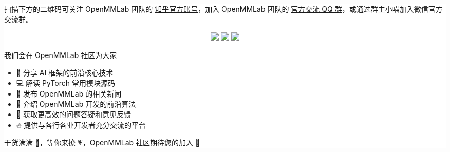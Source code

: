 扫描下方的二维码可关注 OpenMMLab 团队的 [知乎官方账号](https://www.zhihu.com/people/openmmlab)，加入 OpenMMLab 团队的 [官方交流 QQ 群](https://jq.qq.com/?_wv=1027&k=K0QI8ByU)，或通过群主小喵加入微信官方交流群。

<div align="center">
<img src="docs/zh_cn/_static/image/zhihu_qrcode.jpg" height="500" />  <img src="https://user-images.githubusercontent.com/25839884/203927852-e15def4d-a0eb-4dfc-9bfb-7cf09ea945d0.png" height="500" /> <img src="https://raw.githubusercontent.com/open-mmlab/mmcv/master/docs/en/_static/wechat_qrcode.jpg" height="500" />
</div>

我们会在 OpenMMLab 社区为大家

- 📢 分享 AI 框架的前沿核心技术
- 💻 解读 PyTorch 常用模块源码
- 📰 发布 OpenMMLab 的相关新闻
- 🚀 介绍 OpenMMLab 开发的前沿算法
- 🏃 获取更高效的问题答疑和意见反馈
- 🔥 提供与各行各业开发者充分交流的平台

干货满满 📘，等你来撩 💗，OpenMMLab 社区期待您的加入 👬
